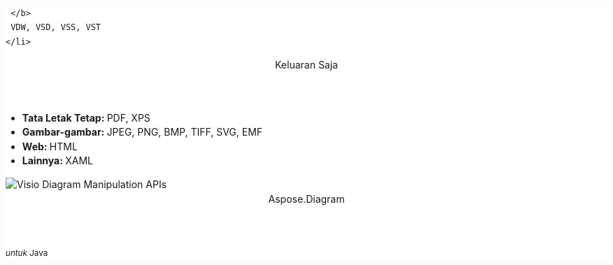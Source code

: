      </b>
     VDW, VSD, VSS, VST
    </li>
   </ul>
  </div>
  
  <div class="d1-col d1-right">
   <header>
    <i class="fa fa-mail-forward">
    </i>
    Keluaran Saja
   </header>
   <ul>
    <li>
     <b>
      Tata Letak Tetap:
     </b>
     PDF, XPS
    </li>
    <li>
     <b>
      Gambar-gambar:
     </b>
     JPEG, PNG, BMP, TIFF, SVG, EMF
    </li>
    <li>
     <b>
      Web:
     </b>
     HTML
    </li>
    <li>
     <b>
      Lainnya:
     </b>
     XAML
    </li>
   </ul>
  </div>
  
 </div>
 
 <div class="d1-logo">
  <img width="70" height="75" alt="Visio Diagram Manipulation APIs" src="https://cms.admin.containerize.com/templates/aspose/img/products/diagram/aspose_diagram-for-java.svg"/>
  <header>
   Aspose.Diagram
  </header>
  <footer>
   <small>
    <em>
     untuk
    </em>
    Java
   </small>
  </footer>
 </div>
 